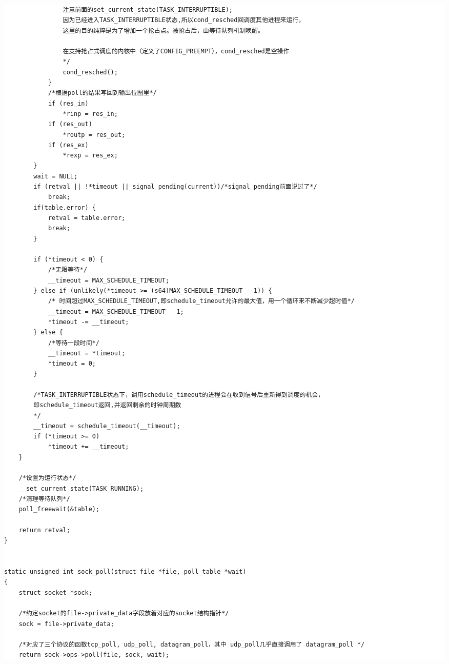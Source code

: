 ```
                注意前面的set_current_state(TASK_INTERRUPTIBLE); 
                因为已经进入TASK_INTERRUPTIBLE状态,所以cond_resched回调度其他进程来运行， 
                这里的目的纯粹是为了增加一个抢占点。被抢占后，由等待队列机制唤醒。 
 
                在支持抢占式调度的内核中（定义了CONFIG_PREEMPT），cond_resched是空操作 
                */   
                cond_resched();  
            }  
            /*根据poll的结果写回到输出位图里*/  
            if (res_in)  
                *rinp = res_in;  
            if (res_out)  
                *routp = res_out;  
            if (res_ex)  
                *rexp = res_ex;  
        }  
        wait = NULL;  
        if (retval || !*timeout || signal_pending(current))/*signal_pending前面说过了*/  
            break;  
        if(table.error) {  
            retval = table.error;  
            break;  
        }  
  
        if (*timeout < 0) {  
            /*无限等待*/  
            __timeout = MAX_SCHEDULE_TIMEOUT;  
        } else if (unlikely(*timeout >= (s64)MAX_SCHEDULE_TIMEOUT - 1)) {  
            /* 时间超过MAX_SCHEDULE_TIMEOUT,即schedule_timeout允许的最大值，用一个循环来不断减少超时值*/  
            __timeout = MAX_SCHEDULE_TIMEOUT - 1;  
            *timeout -= __timeout;  
        } else {  
            /*等待一段时间*/  
            __timeout = *timeout;  
            *timeout = 0;  
        }  
  
        /*TASK_INTERRUPTIBLE状态下，调用schedule_timeout的进程会在收到信号后重新得到调度的机会， 
        即schedule_timeout返回,并返回剩余的时钟周期数 
        */  
        __timeout = schedule_timeout(__timeout);  
        if (*timeout >= 0)  
            *timeout += __timeout;  
    }  
  
    /*设置为运行状态*/  
    __set_current_state(TASK_RUNNING);  
    /*清理等待队列*/  
    poll_freewait(&table);  
  
    return retval;  
}  
  
  
static unsigned int sock_poll(struct file *file, poll_table *wait)  
{  
    struct socket *sock;  
  
    /*约定socket的file->private_data字段放着对应的socket结构指针*/  
    sock = file->private_data;  
  
    /*对应了三个协议的函数tcp_poll, udp_poll, datagram_poll，其中 udp_poll几乎直接调用了 datagram_poll */  
    return sock->ops->poll(file, sock, wait);  
```
